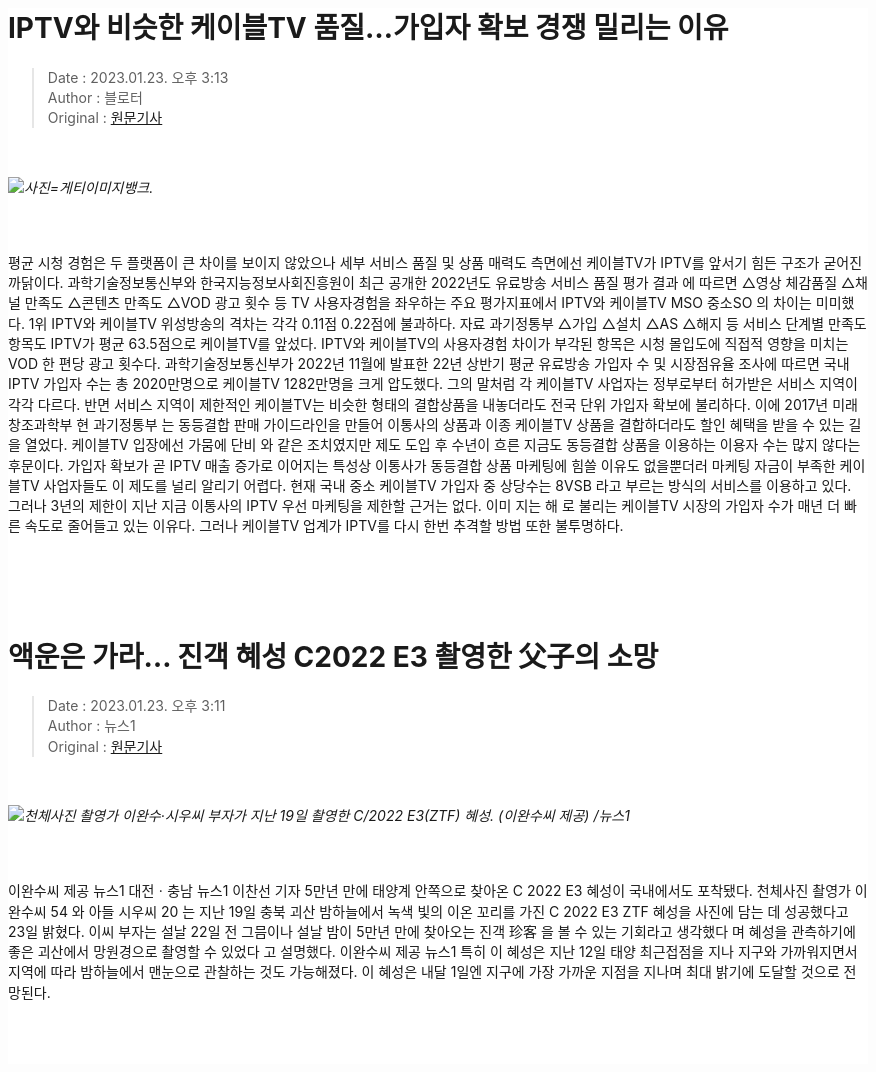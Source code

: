   
# IPTV와 비슷한 케이블TV 품질…가입자 확보 경쟁 밀리는 이유  
  
> Date : 2023.01.23. 오후 3:13  
> Author : 블로터  
> Original : [원문기사](https://n.news.naver.com/mnews/article/293/0000042223?sid=105)  
<br/>  
  
<img src="https://imgnews.pstatic.net/image/293/2023/01/23/0000042223_001_20230123151301356.jpg?type=w647" id="img1"></img><em class="img_desc">사진=게티이미지뱅크. </em>  
<br/><br/>  
  
평균 시청 경험은 두 플랫폼이 큰 차이를 보이지 않았으나 세부 서비스 품질 및 상품 매력도 측면에선 케이블TV가 IPTV를 앞서기 힘든 구조가 굳어진 까닭이다.
과학기술정보통신부와 한국지능정보사회진흥원이 최근 공개한 2022년도 유료방송 서비스 품질 평가 결과 에 따르면 △영상 체감품질 △채널 만족도 △콘텐츠 만족도 △VOD 광고 횟수 등 TV 사용자경험을 좌우하는 주요 평가지표에서 IPTV와 케이블TV MSO 중소SO 의 차이는 미미했다.
1위 IPTV와 케이블TV 위성방송의 격차는 각각 0.11점 0.22점에 불과하다.
자료 과기정통부 △가입 △설치 △AS △해지 등 서비스 단계별 만족도 항목도 IPTV가 평균 63.5점으로 케이블TV를 앞섰다.
IPTV와 케이블TV의 사용자경험 차이가 부각된 항목은 시청 몰입도에 직접적 영향을 미치는 VOD 한 편당 광고 횟수다.
과학기술정보통신부가 2022년 11월에 발표한 22년 상반기 평균 유료방송 가입자 수 및 시장점유율 조사에 따르면 국내 IPTV 가입자 수는 총 2020만명으로 케이블TV 1282만명을 크게 압도했다.
그의 말처럼 각 케이블TV 사업자는 정부로부터 허가받은 서비스 지역이 각각 다르다.
반면 서비스 지역이 제한적인 케이블TV는 비슷한 형태의 결합상품을 내놓더라도 전국 단위 가입자 확보에 불리하다.
이에 2017년 미래창조과학부 현 과기정통부 는 동등결합 판매 가이드라인을 만들어 이통사의 상품과 이종 케이블TV 상품을 결합하더라도 할인 혜택을 받을 수 있는 길을 열었다.
케이블TV 입장에선 가뭄에 단비 와 같은 조치였지만 제도 도입 후 수년이 흐른 지금도 동등결합 상품을 이용하는 이용자 수는 많지 않다는 후문이다.
가입자 확보가 곧 IPTV 매출 증가로 이어지는 특성상 이통사가 동등결합 상품 마케팅에 힘쓸 이유도 없을뿐더러 마케팅 자금이 부족한 케이블TV 사업자들도 이 제도를 널리 알리기 어렵다.
현재 국내 중소 케이블TV 가입자 중 상당수는 8VSB 라고 부르는 방식의 서비스를 이용하고 있다.
그러나 3년의 제한이 지난 지금 이통사의 IPTV 우선 마케팅을 제한할 근거는 없다.
이미 지는 해 로 불리는 케이블TV 시장의 가입자 수가 매년 더 빠른 속도로 줄어들고 있는 이유다.
그러나 케이블TV 업계가 IPTV를 다시 한번 추격할 방법 또한 불투명하다.  
<br/><br/><br/>  

  
# 액운은 가라… 진객 혜성 C2022 E3 촬영한 父子의 소망  
  
> Date : 2023.01.23. 오후 3:11  
> Author : 뉴스1  
> Original : [원문기사](https://n.news.naver.com/mnews/article/421/0006591220?sid=105)  
<br/>  
  
<img src="https://imgnews.pstatic.net/image/421/2023/01/23/0006591220_001_20230123151111359.jpg?type=w647" id="img1"></img><em class="img_desc">천체사진 촬영가 이완수·시우씨 부자가 지난 19일 촬영한 C/2022 E3(ZTF) 혜성. (이완수씨 제공) /뉴스1</em>  
<br/><br/>  
  
이완수씨 제공 뉴스1 대전ㆍ충남 뉴스1 이찬선 기자 5만년 만에 태양계 안쪽으로 찾아온 C 2022 E3 혜성이 국내에서도 포착됐다.
천체사진 촬영가 이완수씨 54 와 아들 시우씨 20 는 지난 19일 충북 괴산 밤하늘에서 녹색 빛의 이온 꼬리를 가진 C 2022 E3 ZTF 혜성을 사진에 담는 데 성공했다고 23일 밝혔다.
이씨 부자는 설날 22일 전 그믐이나 설날 밤이 5만년 만에 찾아오는 진객 珍客 을 볼 수 있는 기회라고 생각했다 며 혜성을 관측하기에 좋은 괴산에서 망원경으로 촬영할 수 있었다 고 설명했다.
이완수씨 제공 뉴스1 특히 이 혜성은 지난 12일 태양 최근접점을 지나 지구와 가까워지면서 지역에 따라 밤하늘에서 맨눈으로 관찰하는 것도 가능해졌다.
이 혜성은 내달 1일엔 지구에 가장 가까운 지점을 지나며 최대 밝기에 도달할 것으로 전망된다.  
<br/><br/><br/>  
